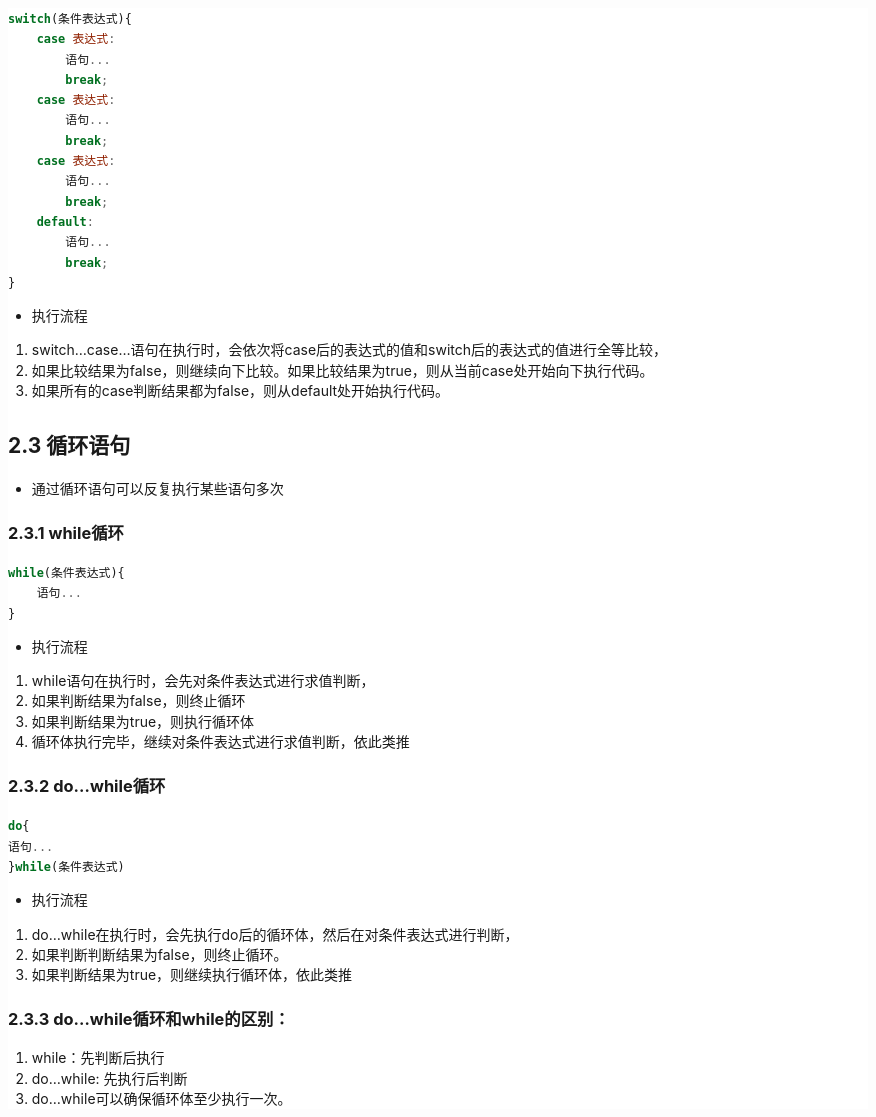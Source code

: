```javascript
switch(条件表达式){  
	case 表达式:  
		语句...  
		break;  
	case 表达式:  
		语句...  
		break;  
	case 表达式:  
		语句...  
		break;  
	default:  
		语句...  
		break;  
}
```

- 执行流程
1. switch…case…语句在执行时，会依次将case后的表达式的值和switch后的表达式的值进行全等比较，
2. 如果比较结果为false，则继续向下比较。如果比较结果为true，则从当前case处开始向下执行代码。
3. 如果所有的case判断结果都为false，则从default处开始执行代码。

## 2.3 循环语句
- 通过循环语句可以反复执行某些语句多次

### 2.3.1 while循环

```javascript
while(条件表达式){  
    语句...  
}
```

- 执行流程
1. while语句在执行时，会先对条件表达式进行求值判断，
2. 如果判断结果为false，则终止循环
3. 如果判断结果为true，则执行循环体
4. 循环体执行完毕，继续对条件表达式进行求值判断，依此类推

### 2.3.2 do…while循环
```javascript
do{  
语句...  
}while(条件表达式)
```

- 执行流程
1. do…while在执行时，会先执行do后的循环体，然后在对条件表达式进行判断，
2. 如果判断判断结果为false，则终止循环。
3. 如果判断结果为true，则继续执行循环体，依此类推

### 2.3.3 do…while循环和while的区别：
1. while：先判断后执行
2. do…while: 先执行后判断
3. do…while可以确保循环体至少执行一次。
